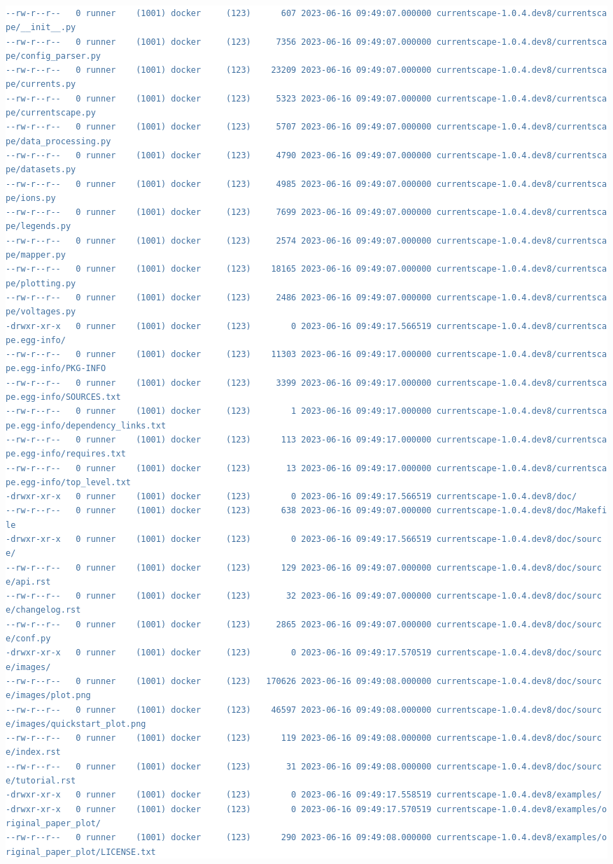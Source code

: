 ```diff
--rw-r--r--   0 runner    (1001) docker     (123)      607 2023-06-16 09:49:07.000000 currentscape-1.0.4.dev8/currentscape/__init__.py
--rw-r--r--   0 runner    (1001) docker     (123)     7356 2023-06-16 09:49:07.000000 currentscape-1.0.4.dev8/currentscape/config_parser.py
--rw-r--r--   0 runner    (1001) docker     (123)    23209 2023-06-16 09:49:07.000000 currentscape-1.0.4.dev8/currentscape/currents.py
--rw-r--r--   0 runner    (1001) docker     (123)     5323 2023-06-16 09:49:07.000000 currentscape-1.0.4.dev8/currentscape/currentscape.py
--rw-r--r--   0 runner    (1001) docker     (123)     5707 2023-06-16 09:49:07.000000 currentscape-1.0.4.dev8/currentscape/data_processing.py
--rw-r--r--   0 runner    (1001) docker     (123)     4790 2023-06-16 09:49:07.000000 currentscape-1.0.4.dev8/currentscape/datasets.py
--rw-r--r--   0 runner    (1001) docker     (123)     4985 2023-06-16 09:49:07.000000 currentscape-1.0.4.dev8/currentscape/ions.py
--rw-r--r--   0 runner    (1001) docker     (123)     7699 2023-06-16 09:49:07.000000 currentscape-1.0.4.dev8/currentscape/legends.py
--rw-r--r--   0 runner    (1001) docker     (123)     2574 2023-06-16 09:49:07.000000 currentscape-1.0.4.dev8/currentscape/mapper.py
--rw-r--r--   0 runner    (1001) docker     (123)    18165 2023-06-16 09:49:07.000000 currentscape-1.0.4.dev8/currentscape/plotting.py
--rw-r--r--   0 runner    (1001) docker     (123)     2486 2023-06-16 09:49:07.000000 currentscape-1.0.4.dev8/currentscape/voltages.py
-drwxr-xr-x   0 runner    (1001) docker     (123)        0 2023-06-16 09:49:17.566519 currentscape-1.0.4.dev8/currentscape.egg-info/
--rw-r--r--   0 runner    (1001) docker     (123)    11303 2023-06-16 09:49:17.000000 currentscape-1.0.4.dev8/currentscape.egg-info/PKG-INFO
--rw-r--r--   0 runner    (1001) docker     (123)     3399 2023-06-16 09:49:17.000000 currentscape-1.0.4.dev8/currentscape.egg-info/SOURCES.txt
--rw-r--r--   0 runner    (1001) docker     (123)        1 2023-06-16 09:49:17.000000 currentscape-1.0.4.dev8/currentscape.egg-info/dependency_links.txt
--rw-r--r--   0 runner    (1001) docker     (123)      113 2023-06-16 09:49:17.000000 currentscape-1.0.4.dev8/currentscape.egg-info/requires.txt
--rw-r--r--   0 runner    (1001) docker     (123)       13 2023-06-16 09:49:17.000000 currentscape-1.0.4.dev8/currentscape.egg-info/top_level.txt
-drwxr-xr-x   0 runner    (1001) docker     (123)        0 2023-06-16 09:49:17.566519 currentscape-1.0.4.dev8/doc/
--rw-r--r--   0 runner    (1001) docker     (123)      638 2023-06-16 09:49:07.000000 currentscape-1.0.4.dev8/doc/Makefile
-drwxr-xr-x   0 runner    (1001) docker     (123)        0 2023-06-16 09:49:17.566519 currentscape-1.0.4.dev8/doc/source/
--rw-r--r--   0 runner    (1001) docker     (123)      129 2023-06-16 09:49:07.000000 currentscape-1.0.4.dev8/doc/source/api.rst
--rw-r--r--   0 runner    (1001) docker     (123)       32 2023-06-16 09:49:07.000000 currentscape-1.0.4.dev8/doc/source/changelog.rst
--rw-r--r--   0 runner    (1001) docker     (123)     2865 2023-06-16 09:49:07.000000 currentscape-1.0.4.dev8/doc/source/conf.py
-drwxr-xr-x   0 runner    (1001) docker     (123)        0 2023-06-16 09:49:17.570519 currentscape-1.0.4.dev8/doc/source/images/
--rw-r--r--   0 runner    (1001) docker     (123)   170626 2023-06-16 09:49:08.000000 currentscape-1.0.4.dev8/doc/source/images/plot.png
--rw-r--r--   0 runner    (1001) docker     (123)    46597 2023-06-16 09:49:08.000000 currentscape-1.0.4.dev8/doc/source/images/quickstart_plot.png
--rw-r--r--   0 runner    (1001) docker     (123)      119 2023-06-16 09:49:08.000000 currentscape-1.0.4.dev8/doc/source/index.rst
--rw-r--r--   0 runner    (1001) docker     (123)       31 2023-06-16 09:49:08.000000 currentscape-1.0.4.dev8/doc/source/tutorial.rst
-drwxr-xr-x   0 runner    (1001) docker     (123)        0 2023-06-16 09:49:17.558519 currentscape-1.0.4.dev8/examples/
-drwxr-xr-x   0 runner    (1001) docker     (123)        0 2023-06-16 09:49:17.570519 currentscape-1.0.4.dev8/examples/original_paper_plot/
--rw-r--r--   0 runner    (1001) docker     (123)      290 2023-06-16 09:49:08.000000 currentscape-1.0.4.dev8/examples/original_paper_plot/LICENSE.txt
```